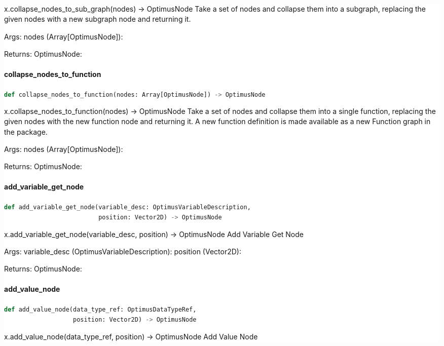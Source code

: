 x.collapse_nodes_to_sub_graph(nodes) -> OptimusNode
Take a set of nodes and collapse them into a subgraph, replacing the given nodes
with a new subgraph node and returning it.

Args:
    nodes (Array[OptimusNode]): 

Returns:
    OptimusNode:

<a id="unreal.OptimusNodeGraph.collapse_nodes_to_function"></a>

#### collapse_nodes_to_function

```python
def collapse_nodes_to_function(nodes: Array[OptimusNode]) -> OptimusNode
```

x.collapse_nodes_to_function(nodes) -> OptimusNode
Take a set of nodes and collapse them into a single function, replacing the given nodes
with the new function node and returning it. A new function definition is made available
as a new Function graph in the package.

Args:
    nodes (Array[OptimusNode]): 

Returns:
    OptimusNode:

<a id="unreal.OptimusNodeGraph.add_variable_get_node"></a>

#### add_variable_get_node

```python
def add_variable_get_node(variable_desc: OptimusVariableDescription,
                          position: Vector2D) -> OptimusNode
```

x.add_variable_get_node(variable_desc, position) -> OptimusNode
Add Variable Get Node

Args:
    variable_desc (OptimusVariableDescription): 
    position (Vector2D): 

Returns:
    OptimusNode:

<a id="unreal.OptimusNodeGraph.add_value_node"></a>

#### add_value_node

```python
def add_value_node(data_type_ref: OptimusDataTypeRef,
                   position: Vector2D) -> OptimusNode
```

x.add_value_node(data_type_ref, position) -> OptimusNode
Add Value Node
